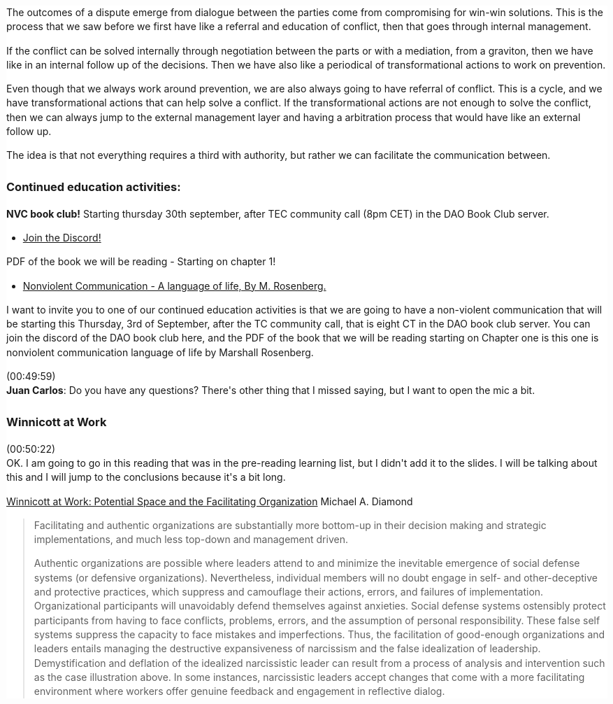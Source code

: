The outcomes of a dispute emerge from dialogue between the parties come from compromising for win-win solutions. This is the process that we saw before we first have like a referral and education of conflict, then that goes through internal management.  

If the conflict can be solved internally through negotiation between the parts or with a mediation, from a graviton, then we have like in an internal follow up of the decisions. Then we have also like a periodical of transformational actions to work on prevention. 

Even though that we always work around prevention, we are also always going to have referral of conflict. This is a cycle, and we have transformational actions that can help solve a conflict. If the transformational actions are not enough to solve the conflict, then we can always jump to the external management layer and having a arbitration process that would have like an external follow up. 

The idea is that not everything requires a third with authority, but rather we can facilitate the communication between.

### Continued education activities: 

**NVC book club!** 
Starting thursday 30th september, after TEC community call (8pm CET) in the DAO Book Club server.
* [Join the Discord!](https://discord.gg/mbSKXN8EB7)

PDF of the book we will be reading - Starting on chapter 1!
* [Nonviolent Communication - A language of life, By M. Rosenberg.](https://drive.google.com/file/d/1kKfGQYU0DIrTLSGY82kz9RxROWnjW3-r/view)


I want to invite you to one of our continued education activities is that we are going to have a non-violent communication that will be starting this Thursday, 3rd of September, after the TC community call, that is eight CT in the DAO book club server. You can join the discord of the DAO book club here, and the PDF of the book that we will be reading starting on Chapter one is this one is nonviolent communication language of life by Marshall Rosenberg.  

(00:49:59)    
**Juan Carlos**:    Do you have any questions? There's other thing that I missed saying, but I want to open the mic a bit.  


### Winnicott at Work

(00:50:22)    
OK. I am going to go in this reading that was in the pre-reading learning list, but I didn't add it to the slides. I will be talking about this and I will jump to the conclusions because it's a bit long. 

[Winnicott at Work: Potential Space and the Facilitating Organization](https://drive.google.com/file/d/1aXszmXnVCF_LN09mqBs_goDBR0cCj1Ay/view) Michael A. Diamond
> Facilitating and authentic organizations are substantially more bottom-up in their decision making and strategic implementations, and much less top-down and management driven.
> 
> Authentic organizations are possible where leaders attend to and minimize the inevitable emergence of social defense systems (or defensive organizations). Nevertheless, individual members will no doubt engage in self- and other-deceptive and protective practices, which suppress and camouflage their actions, errors, and failures of implementation. Organizational participants will unavoidably defend themselves against anxieties. Social defense systems ostensibly protect participants from having to face conflicts, problems, errors, and the assumption of personal responsibility. These false self systems suppress the capacity to face mistakes and imperfections. Thus, the facilitation of good-enough organizations and leaders entails managing the destructive expansiveness of narcissism and the false idealization of leadership. Demystification and deflation of the idealized narcissistic leader can result from a process of analysis and intervention such as the case illustration above. In some instances, narcissistic leaders accept changes that come with a more facilitating environment where workers offer genuine feedback and engagement in reflective dialog.
